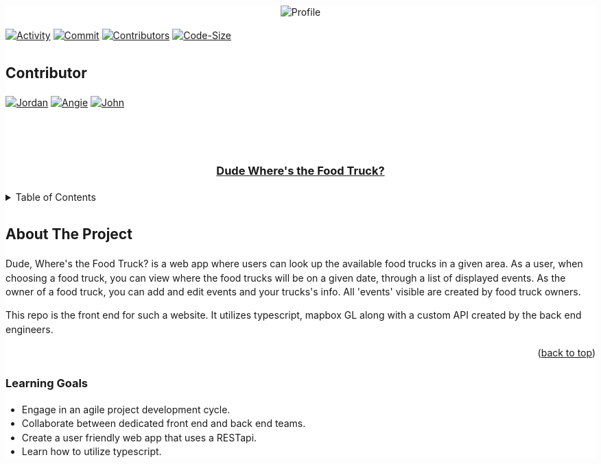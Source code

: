 
<div align="center">
  <p align="center">
    <img src="https://github.com/bflanagan138/image_repo/blob/main/logo%20small%20transparency.png?raw=true" alt="Profile" width="1280" height="640">
  </p>
</div>  
<a name="readme-top"></a>


[![Activity][commit-activity-shield]][commit-activity-url]
[![Commit][last-commit-shield]][last-commit-url]
[![Contributors][contributors-shield]][contributors-url]
[![Code-Size][code-size-shield]][code-size-url]<br>


## Contributor

 [![Jordan][jordan-badge]][jordan-url]
 [![Angie][Angie-badge]][Angie-url]
 [![John][John-badge]][John-url]

<br />
<br />
<div align="center">
  <a href="https://github.com/Dude-Where-s-the-FoodTruck/fe-Dude-Wheres-the-FoodTruck">
  <h3 align="center">Dude Where's the Food Truck?</h3>
  </a>
  

</div>


<details><summary>Table of Contents</summary></details>


## About The Project

Dude, Where's the Food Truck? is a web app where users can look up the available food trucks in a given area.
As a user,  when choosing a food truck, you can view where the food trucks will be on a given date, through a list of displayed events. 
As the owner of a food truck, you can add and edit events and your trucks's info. All 'events' visible are created by food truck owners.


This repo is the front end for such a website. It utilizes typescript, mapbox GL along with a custom API created by the back end engineers.

<p align="right">(<a href="#readme-top">back to top</a>)</p>

### Learning Goals
- Engage in an agile project development cycle.
- Collaborate between dedicated front end and back end teams.
- Create a user friendly web app that uses a RESTapi.
- Learn how to utilize typescript.


[jordan-badge]: https://img.shields.io/badge/-Jordan%20Smith-lightgrey
[jordan-url]: https://github.com/jaysmith2022
[Angie-badge]: https://img.shields.io/badge/-Angie%20Staffieri-blue
[Angie-url]: https://github.com/arstaffieri
[John-badge]: https://img.shields.io/badge/-John%20Ammon-purple
[John-url]: https://github.com/Mortis78
[jordan-badge]: https://img.shields.io/badge/-Jordan%20Smith-lightgrey
[jordan-url]: https://github.com/jaysmith2022
[Angie-badge]: https://img.shields.io/badge/-Angie%20Staffieri-blue
[Angie-url]: https://github.com/arstaffieri
[React]: https://img.shields.io/badge/-ReactJs-61DAFB?logo=react&logoColor=white&style=for-the-badge
[react-url]: https://reactjs.org/
[Cypress]: https://img.shields.io/badge/CYPRESS-000000?style=for-the-badge&logo=cypress&logoColor=purple
[Cypress-url]: https://www.cypress.io/
[webpack]: https://img.shields.io/badge/Webpack-563D7C?style=for-the-badge&logo=webpack&logoColor=white
[webpack-url]: https://webpack.js.org/
[React]: https://img.shields.io/badge/-ReactJs-61DAFB?logo=react&logoColor=white&style=for-the-badge
[react-url]: https://reactjs.org/
[css]: https://img.shields.io/badge/CSS-000000?style=for-the-badge&logo=css&logoColor=white
[css-url]: https://www.w3.org/Style/CSS/Overview.en.html
[html]: https://img.shields.io/badge/HTML-4A4A55?style=for-the-badge&logo=HTML&logoColor=FF3E00
[html-url]: https://www.w3schools.com/howto/howto_make_a_website.asp
[javascript.js]: https://img.shields.io/badge/JavaScript-0769AD?style=for-the-badge&logo=javascript&logoColor=white
[javascript-url]: https://www.javascript.com/
[Typescript]: https://shields.io/badge/TypeScript-3178C6?logo=TypeScript&logoColor=FFF&style=flat-square
[typescript-url]: https://www.typescriptlang.org/
[api]: https://img.shields.io/badge/API-15EA75?style=for-the-badge&logo=HTML&logoColor=FF3E00
[api-url]: https://www.w3schools.com/js/js_api_intro.asp
[github]: https://img.shields.io/badge/GitHub-22043C?style=for-the-badge&logo=github&logoColor=FF3E00
[github-url]: https://github.com/
[git]: https://img.shields.io/badge/Git-2E0305?style=for-the-badge&logo=git&logoColor=FF3E00
[git-url]: https://git-scm.com/
[commit-activity-shield]: https://img.shields.io/github/commit-activity/m/Dude-Where-s-the-FoodTruck/fe-Dude-Wheres-the-FoodTruck?style=for-the-badge
[commit-activity-url]: https://github.com/Dude-Where-s-the-FoodTruck/fe-fe-Dude-Wheres-the-FoodTruck/commits/main
[last-commit-shield]: https://img.shields.io/github/last-commit/Dude-Where-s-the-FoodTruck/fe-Dude-Wheres-the-FoodTruck?style=for-the-badge
[last-commit-url]: https://github.com/Dude-Where-s-the-FoodTruck/fe-Dude-Wheres-the-FoodTruck/commits/main
[contributors-shield]: https://img.shields.io/github/contributors/Dude-Where-s-the-FoodTruck/fe-Dude-Wheres-the-FoodTruck.svg?style=for-the-badge
[contributors-url]: https://github.com/Dude-Where-s-the-FoodTruck/fe-Dude-Wheres-the-FoodTruck/graphs/contributors
[forks-shield]: https://img.shields.io/github/forks/Dude-Where-s-the-FoodTruck/fe-Dude-Wheres-the-FoodTruck.svg?style=for-the-badge
[forks-url]: https://github.com/Dude-Where-s-the-FoodTruck/fe-Dude-Wheres-the-FoodTruck/network/members
[stars-shield]: https://img.shields.io/github/stars/Dude-Where-s-the-FoodTruck/fe-Dude-Wheres-the-FoodTruck.svg?style=for-the-badge
[stars-url]: https://github.com/Dude-Where-s-the-FoodTruck/fe-Dude-Wheres-the-FoodTruck/stargazers
[issues-shield]: https://img.shields.io/github/issues/Dude-Where-s-the-FoodTruck/fe-Dude-Wheres-the-FoodTruck.svg?style=for-the-badge
[issues-url]: https://github.com/Dude-Where-s-the-FoodTruck/fe-Dude-Wheres-the-FoodTruck/issues
[code-size-shield]: https://img.shields.io/github/languages/code-size/Dude-Where-s-the-FoodTruck/fe-Dude-Wheres-the-FoodTruck?style=for-the-badge
[code-size-url]: https://github.com/Dude-Where-s-the-FoodTruck/fe-Dude-Wheres-the-FoodTruck/wiki
[watchers-shield]: https://img.shields.io/github/watchers/Dude-Where-s-the-FoodTruck/fe-Dude-Wheres-the-FoodTruck?style=social
[watchers-url]: https://github.com/Dude-Where-s-the-FoodTruck/fe-Dude-Wheres-the-FoodTruck/network/members
[license-shield]: https://img.shields.io/github/license/Dude-Where-s-the-FoodTruck/fe-Dude-Wheres-the-FoodTruck.svg?style=for-the-badge
[license-url]: https://github.com/Dude-Where-s-the-FoodTruck/fe-Dude-Wheres-the-FoodTruck/blob/master/LICENSE.txt
[linkedin-shield]: https://img.shields.io/badge/-LinkedIn-black.svg?style=for-the-badge&logo=linkedin&colorB=555
[linkedin-url]: https://linkedin.com/in/linkedin_username
[product-screenshot]: images/screenshot.png
[Visual Studio Code]: https://img.shields.io/badge/Visual%20Studio%20Code-0078d7.svg?style=for-the-badge&logo=visual-studio-code&logoColor=white
[VSCode-url]: https://code.visualstudio.com/
[Github]: https://img.shields.io/badge/github-%23121011.svg?style=for-the-badge&logo=github&logoColor=white
[GithubBrady-url]: https://github.com/BRohrig
[GithubBryan-url]: https://github.com/bflanagan138
[GithubLeo-url]: https://github.com/banosl
[GithubAngie-url]: https://github.com/arstaffieri
[GithubJohn-url]: https://github.com/Mortis78
[GithubJordan-url]: https://github.com/jaysmith2022
[GithubBrian-url]: https://github.com/brianzanti
[LinkedIn]: https://img.shields.io/badge/linkedin-%230077B5.svg?style=for-the-badge&logo=linkedin&logoColor=white
[LinkedInBrady-url]: https://www.linkedin.com/in/bradyrohrig/
[LinkedInBryan-url]: https://www.linkedin.com/in/bryanflanagan138/
[LinkedInLeo-url]: https://www.linkedin.com/in/leo-banos-garcia/
[LinkedInAngie-url]: https://www.linkedin.com/in/angie-staffieri
[LinkedInJohn-url]: https://www.linkedin.com/in/johnathon-ammon-turing-01a86919a/
[LinkedInJordan-url]: https://www.linkedin.com/in/jordan-smith-331a0280/
[LinkedInBrian-url]: https://www.linkedin.com/in/brianzanti/
[LinkedInTaylor-url]: https://www.linkedin.com/in/taylor-pridgen-a3aa7918/